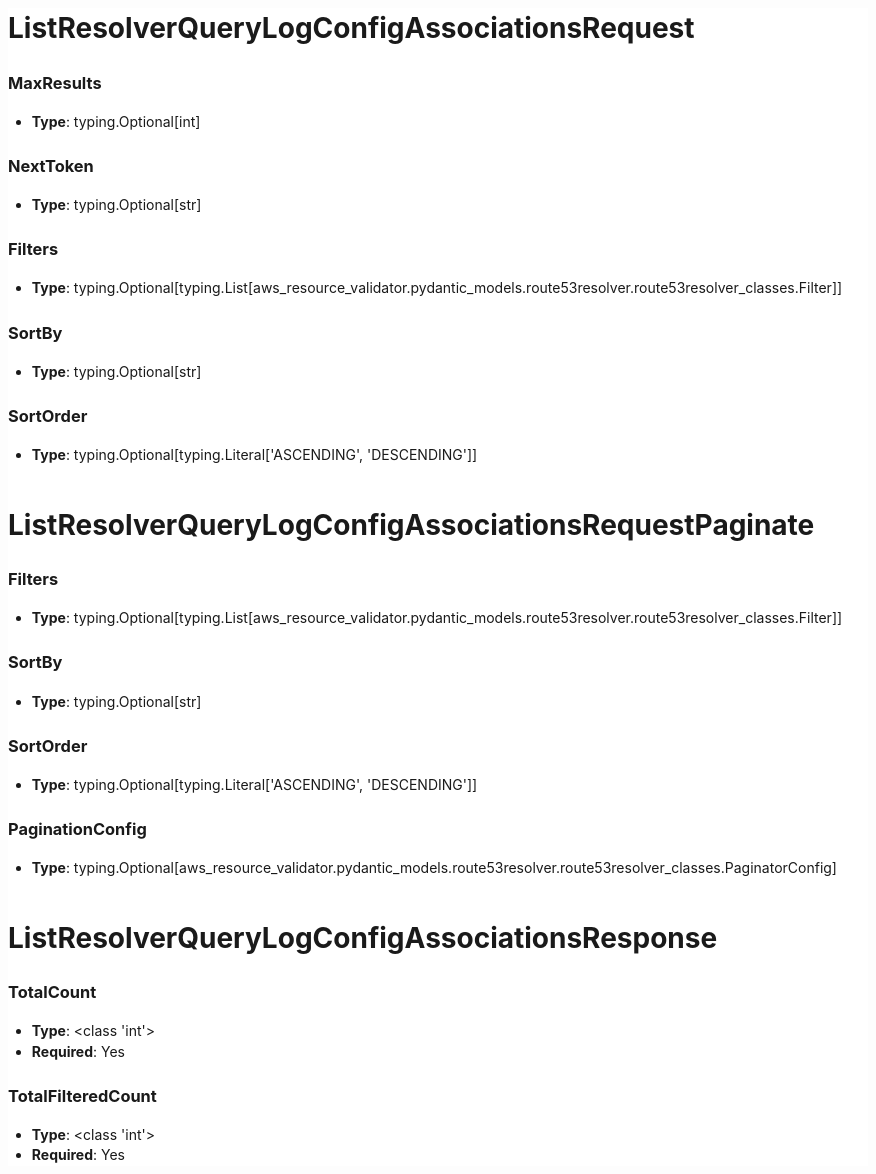 
# ListResolverQueryLogConfigAssociationsRequest

### MaxResults
- **Type**: typing.Optional[int]

### NextToken
- **Type**: typing.Optional[str]

### Filters
- **Type**: typing.Optional[typing.List[aws_resource_validator.pydantic_models.route53resolver.route53resolver_classes.Filter]]

### SortBy
- **Type**: typing.Optional[str]

### SortOrder
- **Type**: typing.Optional[typing.Literal['ASCENDING', 'DESCENDING']]


# ListResolverQueryLogConfigAssociationsRequestPaginate

### Filters
- **Type**: typing.Optional[typing.List[aws_resource_validator.pydantic_models.route53resolver.route53resolver_classes.Filter]]

### SortBy
- **Type**: typing.Optional[str]

### SortOrder
- **Type**: typing.Optional[typing.Literal['ASCENDING', 'DESCENDING']]

### PaginationConfig
- **Type**: typing.Optional[aws_resource_validator.pydantic_models.route53resolver.route53resolver_classes.PaginatorConfig]


# ListResolverQueryLogConfigAssociationsResponse

### TotalCount
- **Type**: <class 'int'>
- **Required**: Yes

### TotalFilteredCount
- **Type**: <class 'int'>
- **Required**: Yes
